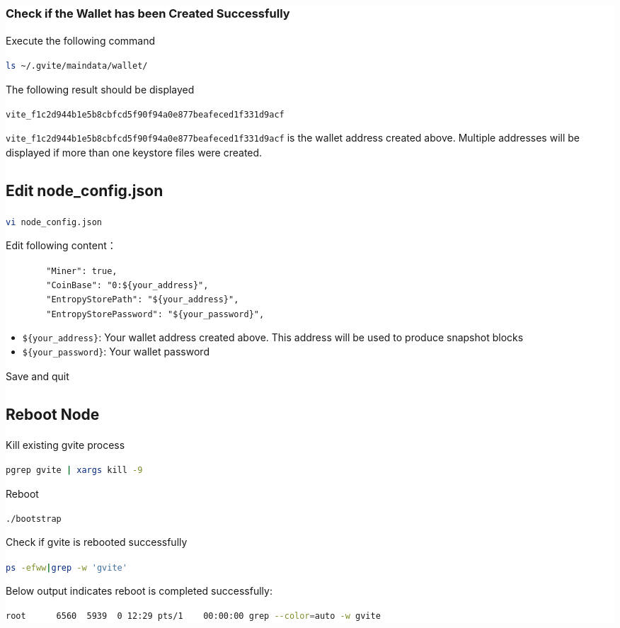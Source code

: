 ### Check if the Wallet has been Created Successfully

Execute the following command
```bash
ls ~/.gvite/maindata/wallet/
```
The following result should be displayed

```bash
vite_f1c2d944b1e5b8cbfcd5f90f94a0e877beafeced1f331d9acf
```
`vite_f1c2d944b1e5b8cbfcd5f90f94a0e877beafeced1f331d9acf` is the wallet address created above. Multiple addresses will be displayed if more than one keystore files were created. 

## Edit node_config.json

```bash
vi node_config.json
```

Edit following content：

```
        "Miner": true,
        "CoinBase": "0:${your_address}",
        "EntropyStorePath": "${your_address}",
        "EntropyStorePassword": "${your_password}",
```

* `${your_address}`: Your wallet address created above. This address will be used to produce snapshot blocks
* `${your_password}`: Your wallet password

Save and quit

## Reboot Node

Kill existing gvite process

```bash
pgrep gvite | xargs kill -9
```

Reboot

```bash
./bootstrap
```
Check if gvite is rebooted successfully


```bash
ps -efww|grep -w 'gvite'
```

Below output indicates reboot is completed successfully:


```bash
root      6560  5939  0 12:29 pts/1    00:00:00 grep --color=auto -w gvite
```
